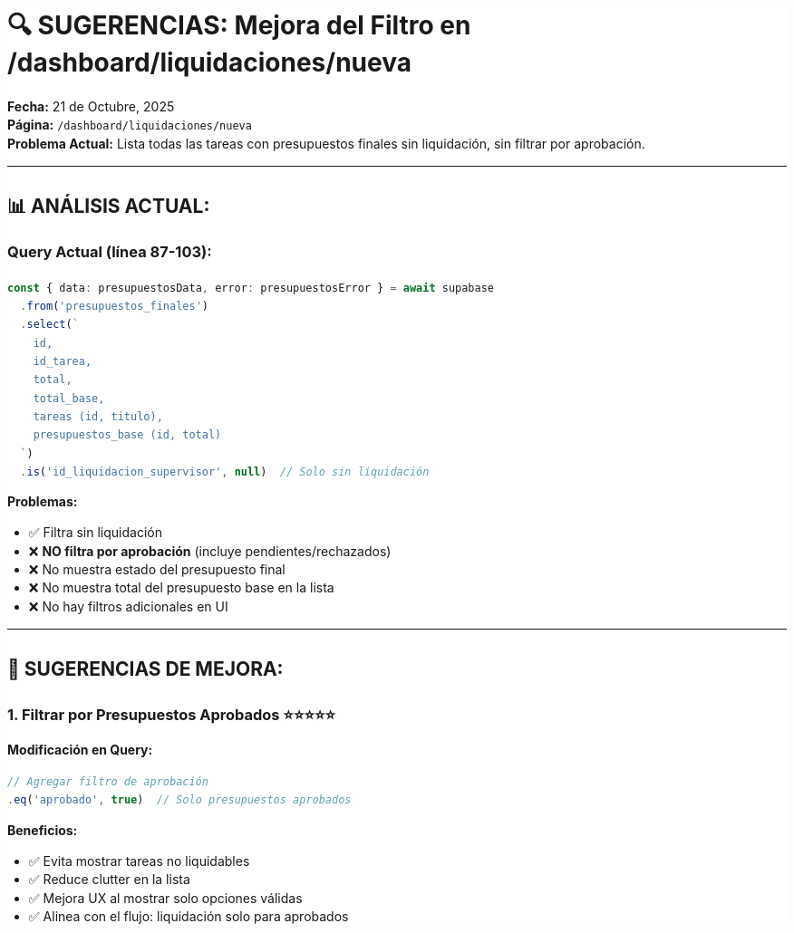 # 🔍 SUGERENCIAS: Mejora del Filtro en /dashboard/liquidaciones/nueva

**Fecha:** 21 de Octubre, 2025  
**Página:** `/dashboard/liquidaciones/nueva`  
**Problema Actual:** Lista todas las tareas con presupuestos finales sin liquidación, sin filtrar por aprobación.

---

## 📊 **ANÁLISIS ACTUAL:**

### **Query Actual (línea 87-103):**
```typescript
const { data: presupuestosData, error: presupuestosError } = await supabase
  .from('presupuestos_finales')
  .select(`
    id,
    id_tarea,
    total,
    total_base,
    tareas (id, titulo),
    presupuestos_base (id, total)
  `)
  .is('id_liquidacion_supervisor', null)  // Solo sin liquidación
```

**Problemas:**
- ✅ Filtra sin liquidación
- ❌ **NO filtra por aprobación** (incluye pendientes/rechazados)
- ❌ No muestra estado del presupuesto final
- ❌ No muestra total del presupuesto base en la lista
- ❌ No hay filtros adicionales en UI

---

## 🎯 **SUGERENCIAS DE MEJORA:**

### **1. Filtrar por Presupuestos Aprobados ⭐⭐⭐⭐⭐**

**Modificación en Query:**
```typescript
// Agregar filtro de aprobación
.eq('aprobado', true)  // Solo presupuestos aprobados
```

**Beneficios:**
- ✅ Evita mostrar tareas no liquidables
- ✅ Reduce clutter en la lista
- ✅ Mejora UX al mostrar solo opciones válidas
- ✅ Alinea con el flujo: liquidación solo para aprobados
